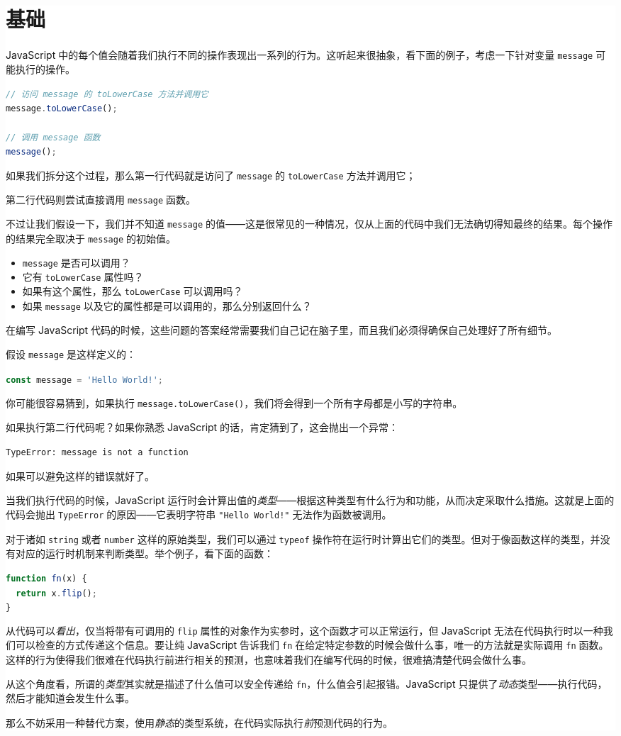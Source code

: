 # 基础

JavaScript 中的每个值会随着我们执行不同的操作表现出一系列的行为。这听起来很抽象，看下面的例子，考虑一下针对变量 `message` 可能执行的操作。

```js
// 访问 message 的 toLowerCase 方法并调用它
message.toLowerCase();

// 调用 message 函数
message();
```

如果我们拆分这个过程，那么第一行代码就是访问了 `message` 的 `toLowerCase` 方法并调用它；

第二行代码则尝试直接调用 `message` 函数。

不过让我们假设一下，我们并不知道 `message` 的值——这是很常见的一种情况，仅从上面的代码中我们无法确切得知最终的结果。每个操作的结果完全取决于 `message` 的初始值。

- `message` 是否可以调用？
- 它有 `toLowerCase` 属性吗？
- 如果有这个属性，那么 `toLowerCase` 可以调用吗？
- 如果 `message` 以及它的属性都是可以调用的，那么分别返回什么？

在编写 JavaScript 代码的时候，这些问题的答案经常需要我们自己记在脑子里，而且我们必须得确保自己处理好了所有细节。

假设 `message` 是这样定义的：

```js
const message = 'Hello World!';
```

你可能很容易猜到，如果执行 `message.toLowerCase()`，我们将会得到一个所有字母都是小写的字符串。

如果执行第二行代码呢？如果你熟悉 JavaScript 的话，肯定猜到了，这会抛出一个异常：

```txt
TypeError: message is not a function
```

如果可以避免这样的错误就好了。

当我们执行代码的时候，JavaScript 运行时会计算出值的*类型*——根据这种类型有什么行为和功能，从而决定采取什么措施。这就是上面的代码会抛出 `TypeError` 的原因——它表明字符串 `"Hello World!"` 无法作为函数被调用。

对于诸如 `string` 或者 `number` 这样的原始类型，我们可以通过 `typeof` 操作符在运行时计算出它们的类型。但对于像函数这样的类型，并没有对应的运行时机制来判断类型。举个例子，看下面的函数：

```js
function fn(x) {
  return x.flip();
}
```

从代码可以*看出*，仅当将带有可调用的 `flip` 属性的对象作为实参时，这个函数才可以正常运行，但 JavaScript 无法在代码执行时以一种我们可以检查的方式传递这个信息。要让纯 JavaScript 告诉我们 `fn` 在给定特定参数的时候会做什么事，唯一的方法就是实际调用 `fn` 函数。这样的行为使得我们很难在代码执行前进行相关的预测，也意味着我们在编写代码的时候，很难搞清楚代码会做什么事。

从这个角度看，所谓的*类型*其实就是描述了什么值可以安全传递给 `fn`，什么值会引起报错。JavaScript 只提供了*动态*类型——执行代码，然后才能知道会发生什么事。

那么不妨采用一种替代方案，使用*静态*的类型系统，在代码实际执行*前*预测代码的行为。
